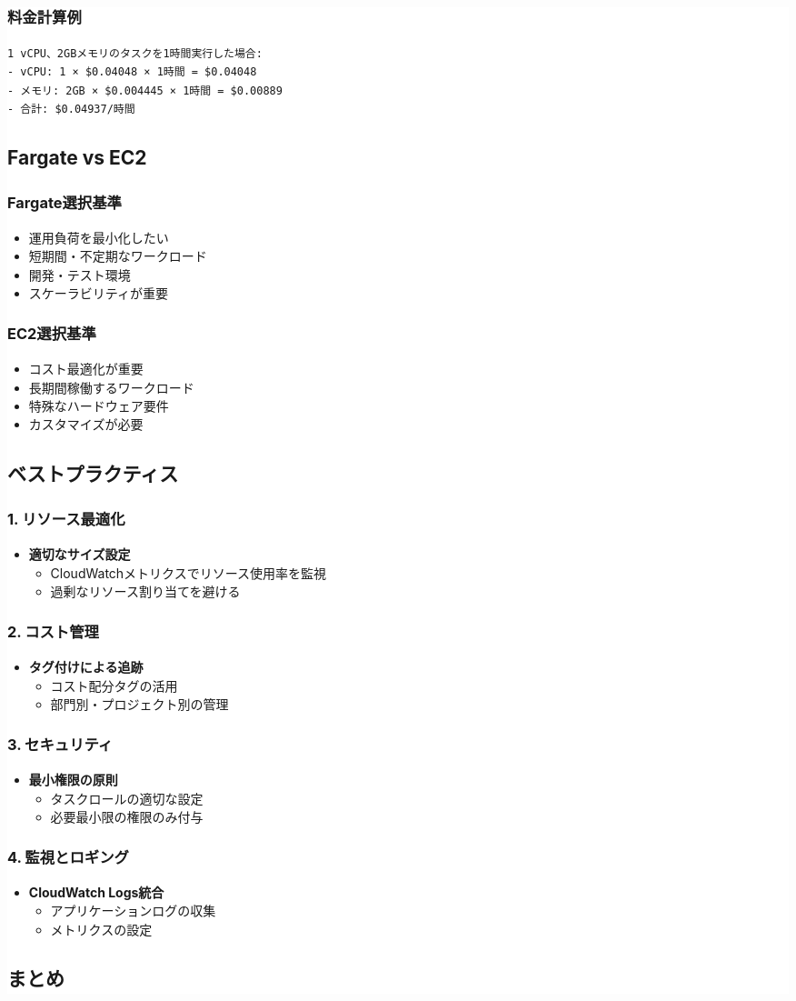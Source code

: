 ### 料金計算例

```
1 vCPU、2GBメモリのタスクを1時間実行した場合:
- vCPU: 1 × $0.04048 × 1時間 = $0.04048
- メモリ: 2GB × $0.004445 × 1時間 = $0.00889
- 合計: $0.04937/時間
```

## Fargate vs EC2

### Fargate選択基準

- 運用負荷を最小化したい
- 短期間・不定期なワークロード
- 開発・テスト環境
- スケーラビリティが重要

### EC2選択基準

- コスト最適化が重要
- 長期間稼働するワークロード
- 特殊なハードウェア要件
- カスタマイズが必要

## ベストプラクティス

### 1. リソース最適化

- **適切なサイズ設定**
  - CloudWatchメトリクスでリソース使用率を監視
  - 過剰なリソース割り当てを避ける

### 2. コスト管理

- **タグ付けによる追跡**
  - コスト配分タグの活用
  - 部門別・プロジェクト別の管理

### 3. セキュリティ

- **最小権限の原則**
  - タスクロールの適切な設定
  - 必要最小限の権限のみ付与

### 4. 監視とロギング

- **CloudWatch Logs統合**
  - アプリケーションログの収集
  - メトリクスの設定

## まとめ
